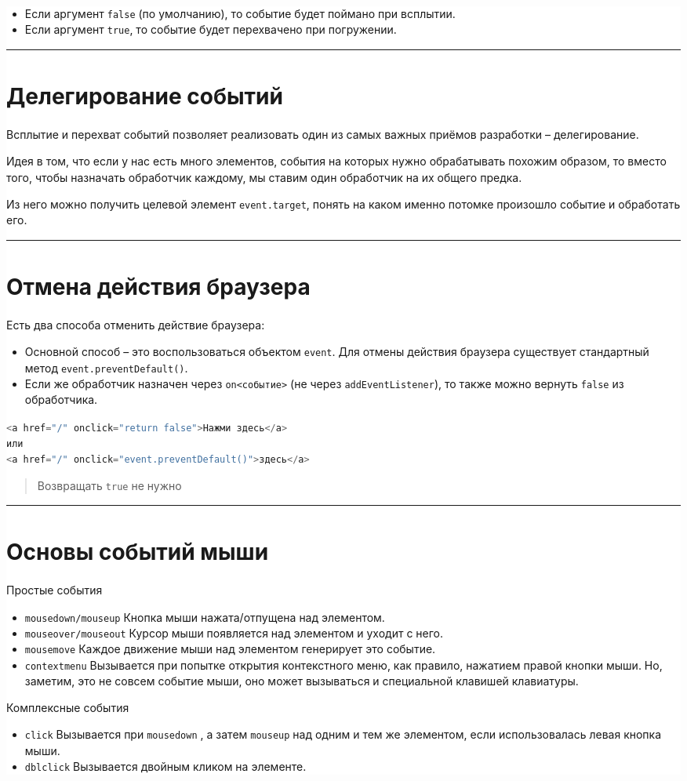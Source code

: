 - Если аргумент `false` (по умолчанию), то событие будет поймано при всплытии.
- Если аргумент `true`, то событие будет перехвачено при погружении.

---

# Делегирование событий

Всплытие и перехват событий позволяет реализовать один из самых важных приёмов разработки – делегирование.

Идея в том, что если у нас есть много элементов, события на которых нужно обрабатывать похожим образом, то вместо того, чтобы назначать обработчик каждому, мы ставим один обработчик на их общего предка.

Из него можно получить целевой элемент `event.target`, понять на каком именно потомке произошло событие и обработать его.

---

# Отмена действия браузера

Есть два способа отменить действие браузера:

- Основной способ – это воспользоваться объектом `event`. Для отмены действия браузера существует стандартный метод `event.preventDefault()`.
- Если же обработчик назначен через `on<событие>` (не через `addEventListener`), то также можно вернуть `false` из обработчика.

```javascript
<a href="/" onclick="return false">Нажми здесь</a>
или
<a href="/" onclick="event.preventDefault()">здесь</a>
```

> Возвращать `true` не нужно

---

# Основы событий мыши

Простые события

- `mousedown/mouseup` Кнопка мыши нажата/отпущена над элементом.
- `mouseover/mouseout` Курсор мыши появляется над элементом и уходит с него.
- `mousemove` Каждое движение мыши над элементом генерирует это событие.
- `contextmenu` Вызывается при попытке открытия контекстного меню, как правило, нажатием правой кнопки мыши. Но, заметим, это не совсем событие мыши, оно может вызываться и специальной клавишей клавиатуры.

Комплексные события

- `click` Вызывается при `mousedown` , а затем `mouseup` над одним и тем же элементом, если использовалась левая кнопка мыши.
- `dblclick` Вызывается двойным кликом на элементе.
